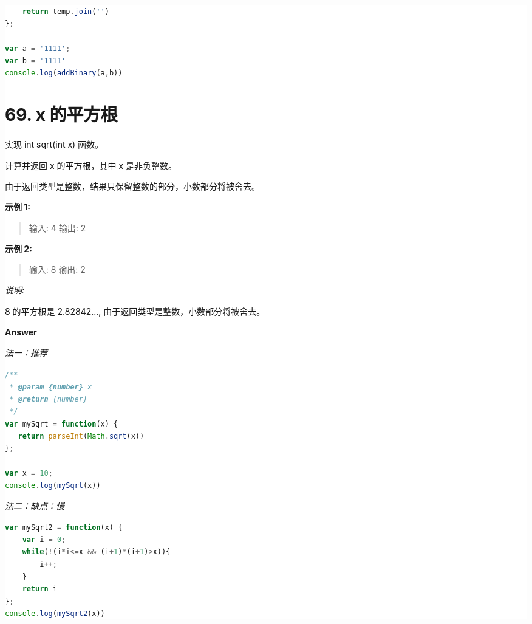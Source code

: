 ```js
    return temp.join('')
};

var a = '1111';
var b = '1111'
console.log(addBinary(a,b))
```

# 69. x 的平方根

实现 int sqrt(int x) 函数。

计算并返回 x 的平方根，其中 x 是非负整数。

由于返回类型是整数，结果只保留整数的部分，小数部分将被舍去。

**示例 1:**

> 输入: 4
> 输出: 2

**示例 2:**

> 输入: 8
> 输出: 2

*说明:*

8 的平方根是 2.82842..., 
由于返回类型是整数，小数部分将被舍去。

**Answer**

*法一：推荐*
```js
/**
 * @param {number} x
 * @return {number}
 */
var mySqrt = function(x) {
   return parseInt(Math.sqrt(x)) 
};

var x = 10;
console.log(mySqrt(x))
```

*法二：缺点：慢*
```js
var mySqrt2 = function(x) {
    var i = 0;
    while(!(i*i<=x && (i+1)*(i+1)>x)){
        i++;
    }
    return i
};
console.log(mySqrt2(x))
```
